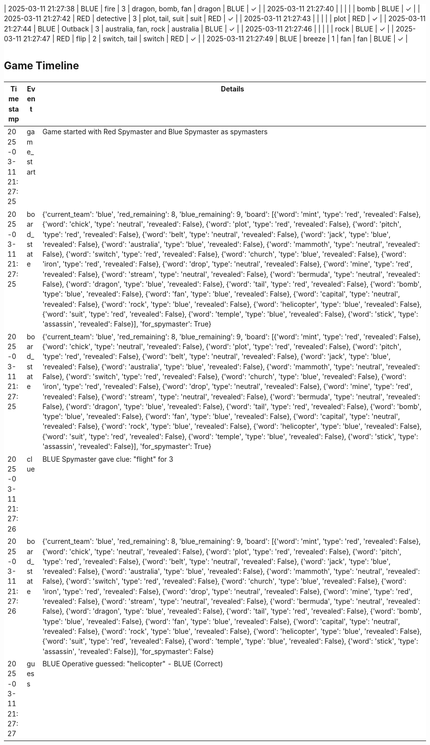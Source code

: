 | 2025-03-11 21:27:38 | BLUE | fire | 3 | dragon, bomb, fan | dragon | BLUE | ✓ |
| 2025-03-11 21:27:40 | | | | | bomb | BLUE | ✓ |
| 2025-03-11 21:27:42 | RED | detective | 3 | plot, tail, suit | suit | RED | ✓ |
| 2025-03-11 21:27:43 | | | | | plot | RED | ✓ |
| 2025-03-11 21:27:44 | BLUE | Outback | 3 | australia, fan, rock | australia | BLUE | ✓ |
| 2025-03-11 21:27:46 | | | | | rock | BLUE | ✓ |
| 2025-03-11 21:27:47 | RED | flip | 2 | switch, tail | switch | RED | ✓ |
| 2025-03-11 21:27:49 | BLUE | breeze | 1 | fan | fan | BLUE | ✓ |

## Game Timeline

| Timestamp | Event | Details |
| --------- | ----- | ------- |
| 2025-03-11 21:27:25 | game_start | Game started with Red Spymaster and Blue Spymaster as spymasters |
| 2025-03-11 21:27:25 | board_state | {'current_team': 'blue', 'red_remaining': 8, 'blue_remaining': 9, 'board': [{'word': 'mint', 'type': 'red', 'revealed': False}, {'word': 'chick', 'type': 'neutral', 'revealed': False}, {'word': 'plot', 'type': 'red', 'revealed': False}, {'word': 'pitch', 'type': 'red', 'revealed': False}, {'word': 'belt', 'type': 'neutral', 'revealed': False}, {'word': 'jack', 'type': 'blue', 'revealed': False}, {'word': 'australia', 'type': 'blue', 'revealed': False}, {'word': 'mammoth', 'type': 'neutral', 'revealed': False}, {'word': 'switch', 'type': 'red', 'revealed': False}, {'word': 'church', 'type': 'blue', 'revealed': False}, {'word': 'iron', 'type': 'red', 'revealed': False}, {'word': 'drop', 'type': 'neutral', 'revealed': False}, {'word': 'mine', 'type': 'red', 'revealed': False}, {'word': 'stream', 'type': 'neutral', 'revealed': False}, {'word': 'bermuda', 'type': 'neutral', 'revealed': False}, {'word': 'dragon', 'type': 'blue', 'revealed': False}, {'word': 'tail', 'type': 'red', 'revealed': False}, {'word': 'bomb', 'type': 'blue', 'revealed': False}, {'word': 'fan', 'type': 'blue', 'revealed': False}, {'word': 'capital', 'type': 'neutral', 'revealed': False}, {'word': 'rock', 'type': 'blue', 'revealed': False}, {'word': 'helicopter', 'type': 'blue', 'revealed': False}, {'word': 'suit', 'type': 'red', 'revealed': False}, {'word': 'temple', 'type': 'blue', 'revealed': False}, {'word': 'stick', 'type': 'assassin', 'revealed': False}], 'for_spymaster': True} |
| 2025-03-11 21:27:25 | board_state | {'current_team': 'blue', 'red_remaining': 8, 'blue_remaining': 9, 'board': [{'word': 'mint', 'type': 'red', 'revealed': False}, {'word': 'chick', 'type': 'neutral', 'revealed': False}, {'word': 'plot', 'type': 'red', 'revealed': False}, {'word': 'pitch', 'type': 'red', 'revealed': False}, {'word': 'belt', 'type': 'neutral', 'revealed': False}, {'word': 'jack', 'type': 'blue', 'revealed': False}, {'word': 'australia', 'type': 'blue', 'revealed': False}, {'word': 'mammoth', 'type': 'neutral', 'revealed': False}, {'word': 'switch', 'type': 'red', 'revealed': False}, {'word': 'church', 'type': 'blue', 'revealed': False}, {'word': 'iron', 'type': 'red', 'revealed': False}, {'word': 'drop', 'type': 'neutral', 'revealed': False}, {'word': 'mine', 'type': 'red', 'revealed': False}, {'word': 'stream', 'type': 'neutral', 'revealed': False}, {'word': 'bermuda', 'type': 'neutral', 'revealed': False}, {'word': 'dragon', 'type': 'blue', 'revealed': False}, {'word': 'tail', 'type': 'red', 'revealed': False}, {'word': 'bomb', 'type': 'blue', 'revealed': False}, {'word': 'fan', 'type': 'blue', 'revealed': False}, {'word': 'capital', 'type': 'neutral', 'revealed': False}, {'word': 'rock', 'type': 'blue', 'revealed': False}, {'word': 'helicopter', 'type': 'blue', 'revealed': False}, {'word': 'suit', 'type': 'red', 'revealed': False}, {'word': 'temple', 'type': 'blue', 'revealed': False}, {'word': 'stick', 'type': 'assassin', 'revealed': False}], 'for_spymaster': True} |
| 2025-03-11 21:27:26 | clue | BLUE Spymaster gave clue: "flight" for 3 |
| 2025-03-11 21:27:26 | board_state | {'current_team': 'blue', 'red_remaining': 8, 'blue_remaining': 9, 'board': [{'word': 'mint', 'type': 'red', 'revealed': False}, {'word': 'chick', 'type': 'neutral', 'revealed': False}, {'word': 'plot', 'type': 'red', 'revealed': False}, {'word': 'pitch', 'type': 'red', 'revealed': False}, {'word': 'belt', 'type': 'neutral', 'revealed': False}, {'word': 'jack', 'type': 'blue', 'revealed': False}, {'word': 'australia', 'type': 'blue', 'revealed': False}, {'word': 'mammoth', 'type': 'neutral', 'revealed': False}, {'word': 'switch', 'type': 'red', 'revealed': False}, {'word': 'church', 'type': 'blue', 'revealed': False}, {'word': 'iron', 'type': 'red', 'revealed': False}, {'word': 'drop', 'type': 'neutral', 'revealed': False}, {'word': 'mine', 'type': 'red', 'revealed': False}, {'word': 'stream', 'type': 'neutral', 'revealed': False}, {'word': 'bermuda', 'type': 'neutral', 'revealed': False}, {'word': 'dragon', 'type': 'blue', 'revealed': False}, {'word': 'tail', 'type': 'red', 'revealed': False}, {'word': 'bomb', 'type': 'blue', 'revealed': False}, {'word': 'fan', 'type': 'blue', 'revealed': False}, {'word': 'capital', 'type': 'neutral', 'revealed': False}, {'word': 'rock', 'type': 'blue', 'revealed': False}, {'word': 'helicopter', 'type': 'blue', 'revealed': False}, {'word': 'suit', 'type': 'red', 'revealed': False}, {'word': 'temple', 'type': 'blue', 'revealed': False}, {'word': 'stick', 'type': 'assassin', 'revealed': False}], 'for_spymaster': False} |
| 2025-03-11 21:27:27 | guess | BLUE Operative guessed: "helicopter" - BLUE (Correct) |